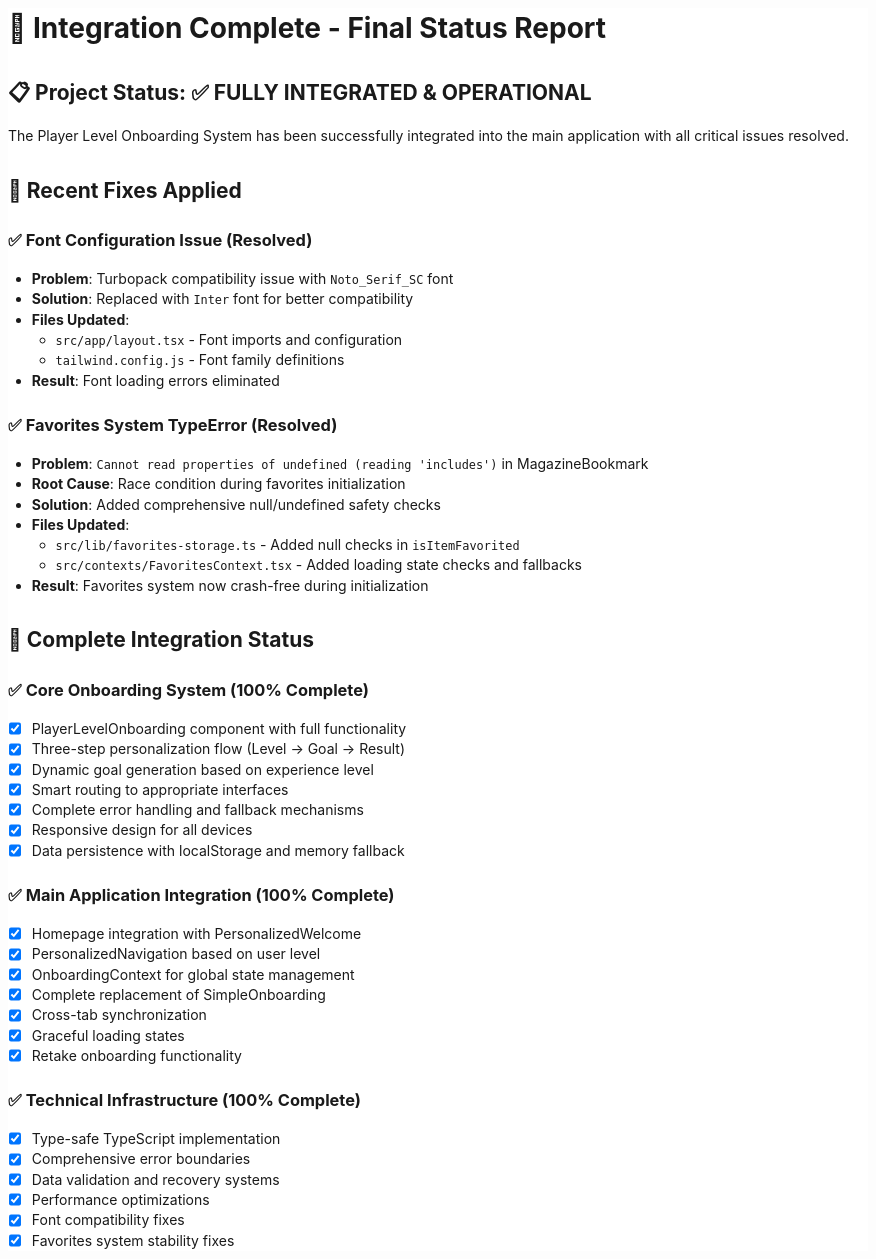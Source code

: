 # 🎉 Integration Complete - Final Status Report

## 📋 Project Status: ✅ FULLY INTEGRATED & OPERATIONAL

The Player Level Onboarding System has been successfully integrated into the main application with all critical issues resolved.

## 🔧 Recent Fixes Applied

### ✅ Font Configuration Issue (Resolved)
- **Problem**: Turbopack compatibility issue with `Noto_Serif_SC` font
- **Solution**: Replaced with `Inter` font for better compatibility
- **Files Updated**: 
  - `src/app/layout.tsx` - Font imports and configuration
  - `tailwind.config.js` - Font family definitions
- **Result**: Font loading errors eliminated

### ✅ Favorites System TypeError (Resolved)
- **Problem**: `Cannot read properties of undefined (reading 'includes')` in MagazineBookmark
- **Root Cause**: Race condition during favorites initialization
- **Solution**: Added comprehensive null/undefined safety checks
- **Files Updated**:
  - `src/lib/favorites-storage.ts` - Added null checks in `isItemFavorited`
  - `src/contexts/FavoritesContext.tsx` - Added loading state checks and fallbacks
- **Result**: Favorites system now crash-free during initialization

## 🎯 Complete Integration Status

### ✅ Core Onboarding System (100% Complete)
- [x] PlayerLevelOnboarding component with full functionality
- [x] Three-step personalization flow (Level → Goal → Result)
- [x] Dynamic goal generation based on experience level
- [x] Smart routing to appropriate interfaces
- [x] Complete error handling and fallback mechanisms
- [x] Responsive design for all devices
- [x] Data persistence with localStorage and memory fallback

### ✅ Main Application Integration (100% Complete)
- [x] Homepage integration with PersonalizedWelcome
- [x] PersonalizedNavigation based on user level
- [x] OnboardingContext for global state management
- [x] Complete replacement of SimpleOnboarding
- [x] Cross-tab synchronization
- [x] Graceful loading states
- [x] Retake onboarding functionality

### ✅ Technical Infrastructure (100% Complete)
- [x] Type-safe TypeScript implementation
- [x] Comprehensive error boundaries
- [x] Data validation and recovery systems
- [x] Performance optimizations
- [x] Font compatibility fixes
- [x] Favorites system stability fixes
